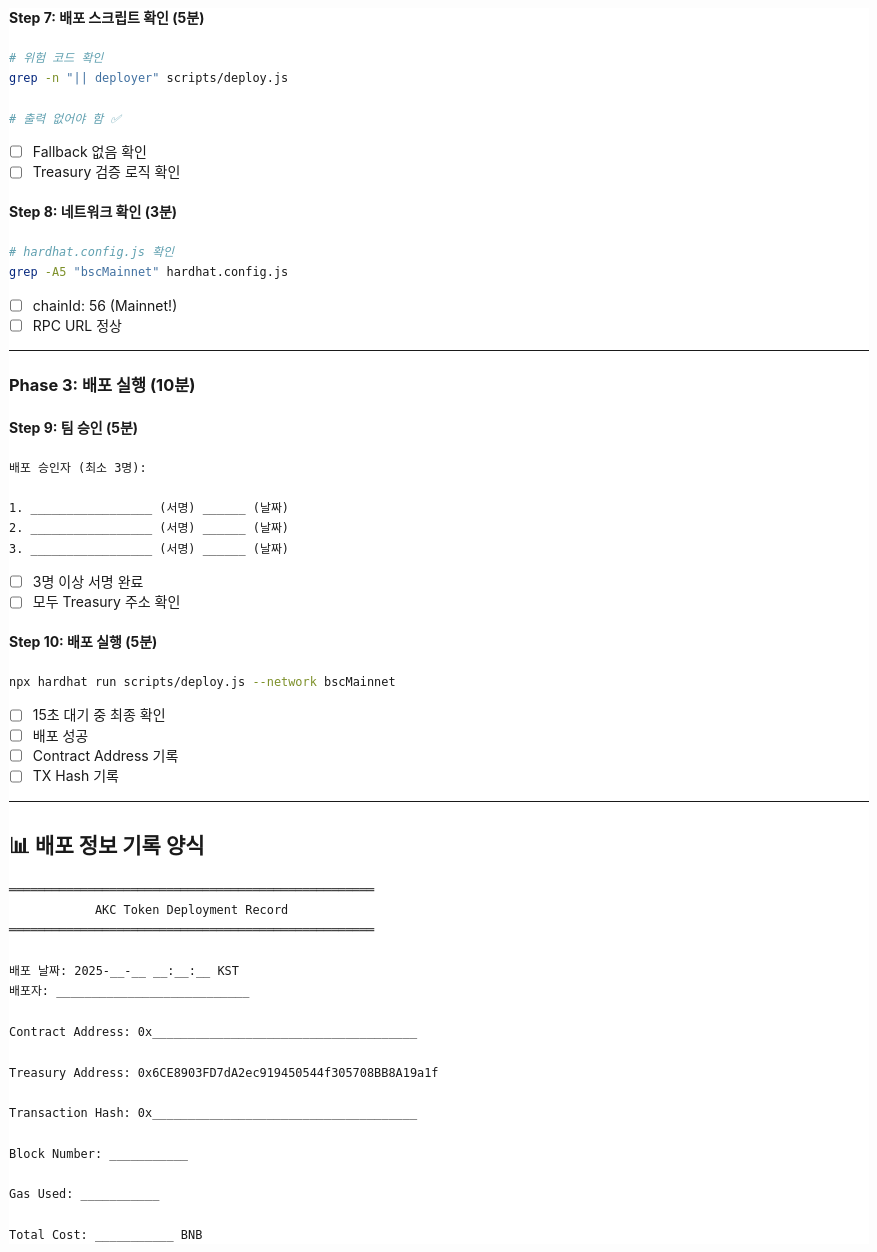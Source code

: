 #### Step 7: 배포 스크립트 확인 (5분)
```bash
# 위험 코드 확인
grep -n "|| deployer" scripts/deploy.js

# 출력 없어야 함 ✅
```
- [ ] Fallback 없음 확인
- [ ] Treasury 검증 로직 확인

#### Step 8: 네트워크 확인 (3분)
```bash
# hardhat.config.js 확인
grep -A5 "bscMainnet" hardhat.config.js
```
- [ ] chainId: 56 (Mainnet!)
- [ ] RPC URL 정상

---

### Phase 3: 배포 실행 (10분)

#### Step 9: 팀 승인 (5분)
```
배포 승인자 (최소 3명):

1. _________________ (서명) ______ (날짜)
2. _________________ (서명) ______ (날짜)
3. _________________ (서명) ______ (날짜)
```
- [ ] 3명 이상 서명 완료
- [ ] 모두 Treasury 주소 확인

#### Step 10: 배포 실행 (5분)
```bash
npx hardhat run scripts/deploy.js --network bscMainnet
```
- [ ] 15초 대기 중 최종 확인
- [ ] 배포 성공
- [ ] Contract Address 기록
- [ ] TX Hash 기록

---

## 📊 배포 정보 기록 양식

```
═══════════════════════════════════════════════════
            AKC Token Deployment Record
═══════════════════════════════════════════════════

배포 날짜: 2025-__-__ __:__:__ KST
배포자: ___________________________

Contract Address: 0x_____________________________________

Treasury Address: 0x6CE8903FD7dA2ec919450544f305708BB8A19a1f

Transaction Hash: 0x_____________________________________

Block Number: ___________

Gas Used: ___________

Total Cost: ___________ BNB
```